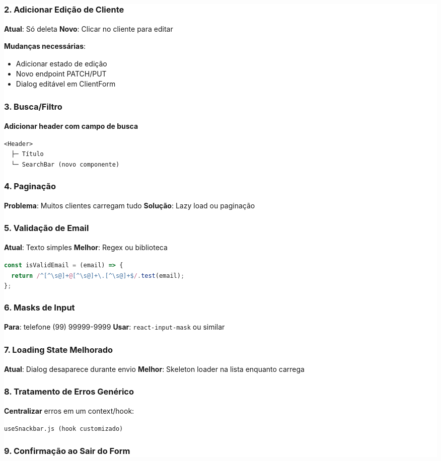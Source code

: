 ### 2. **Adicionar Edição de Cliente**

**Atual**: Só deleta
**Novo**: Clicar no cliente para editar

**Mudanças necessárias**:

- Adicionar estado de edição
- Novo endpoint PATCH/PUT
- Dialog editável em ClientForm

### 3. **Busca/Filtro**

**Adicionar header com campo de busca**

```
<Header>
  ├─ Título
  └─ SearchBar (novo componente)
```

### 4. **Paginação**

**Problema**: Muitos clientes carregam tudo
**Solução**: Lazy load ou paginação

### 5. **Validação de Email**

**Atual**: Texto simples
**Melhor**: Regex ou biblioteca

```javascript
const isValidEmail = (email) => {
  return /^[^\s@]+@[^\s@]+\.[^\s@]+$/.test(email);
};
```

### 6. **Masks de Input**

**Para**: telefone (99) 99999-9999
**Usar**: `react-input-mask` ou similar

### 7. **Loading State Melhorado**

**Atual**: Dialog desaparece durante envio
**Melhor**: Skeleton loader na lista enquanto carrega

### 8. **Tratamento de Erros Genérico**

**Centralizar** erros em um context/hook:

```
useSnackbar.js (hook customizado)
```

### 9. **Confirmação ao Sair do Form**
